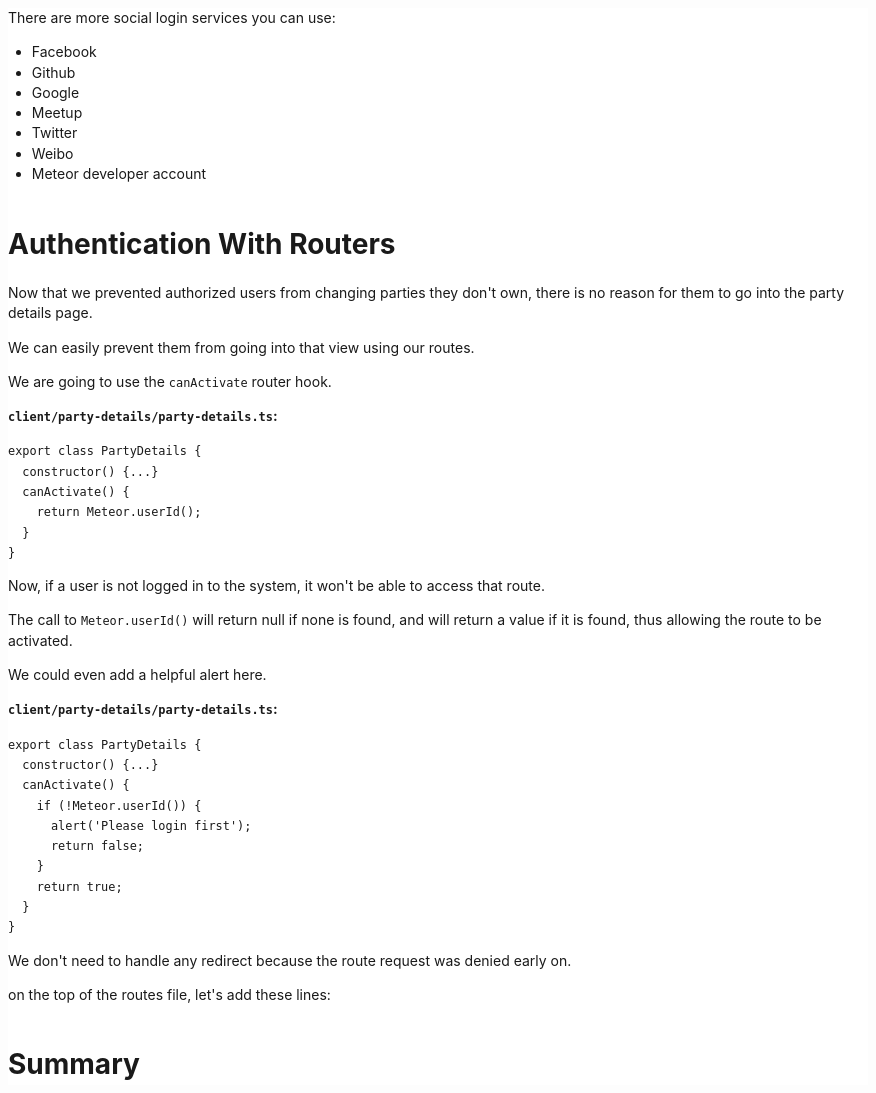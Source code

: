 There are more social login services you can use:

* Facebook
* Github
* Google
* Meetup
* Twitter
* Weibo
* Meteor developer account



# Authentication With Routers

Now that we prevented authorized users from changing parties they don't own,
there is no reason for them to go into the party details page.

We can easily prevent them from going into that view using our routes.

We are going to use the `canActivate` router hook.

__`client/party-details/party-details.ts`:__

    export class PartyDetails {
      constructor() {...}
      canActivate() {
        return Meteor.userId();
      }
    }

Now, if a user is not logged in to the system, it won't be able to access that route.

The call to `Meteor.userId()` will return null if none is found, and will return a value if it is found, thus allowing the route to be activated.

We could even add a helpful alert here.

__`client/party-details/party-details.ts`:__

    export class PartyDetails {
      constructor() {...}
      canActivate() {
        if (!Meteor.userId()) {
          alert('Please login first');
          return false;
        }
        return true;
      }
    }


We don't need to handle any redirect because the route request was denied early on.

on the top of the routes file, let's add these lines:

# Summary
